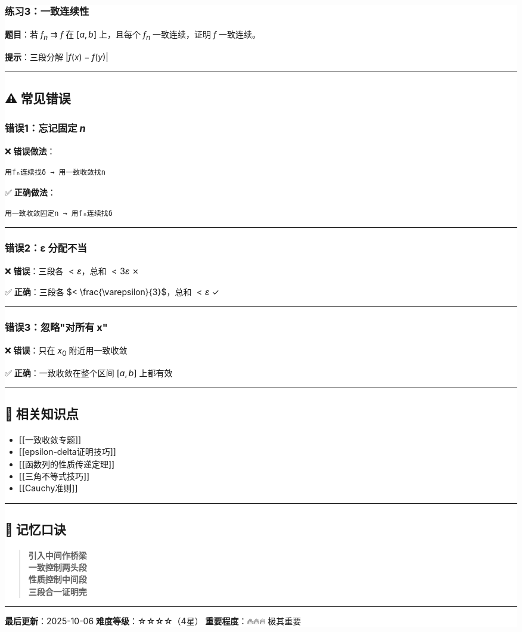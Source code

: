 
### 练习3：一致连续性

**题目**：若 $f_n \rightrightarrows f$ 在 $[a,b]$ 上，且每个 $f_n$ 一致连续，证明 $f$ 一致连续。

**提示**：三段分解 $|f(x) - f(y)|$

---

## ⚠️ 常见错误

### 错误1：忘记固定 $n$

❌ **错误做法**：
```
用fₙ连续找δ → 用一致收敛找n
```

✅ **正确做法**：
```
用一致收敛固定n → 用fₙ连续找δ
```

---

### 错误2：ε 分配不当

❌ **错误**：三段各 $< \varepsilon$，总和 $< 3\varepsilon$ ✗

✅ **正确**：三段各 $< \frac{\varepsilon}{3}$，总和 $< \varepsilon$ ✓

---

### 错误3：忽略"对所有 x"

❌ **错误**：只在 $x_0$ 附近用一致收敛

✅ **正确**：一致收敛在整个区间 $[a,b]$ 上都有效

---

## 🔗 相关知识点
- [[一致收敛专题]]
- [[epsilon-delta证明技巧]]
- [[函数列的性质传递定理]]
- [[三角不等式技巧]]
- [[Cauchy准则]]

---

## 📖 记忆口诀

> **引入中间作桥梁**  
> **一致控制两头段**  
> **性质控制中间段**  
> **三段合一证明完**

---

**最后更新**：2025-10-06
**难度等级**：☆☆☆☆（4星）
**重要程度**：🔥🔥🔥 极其重要
